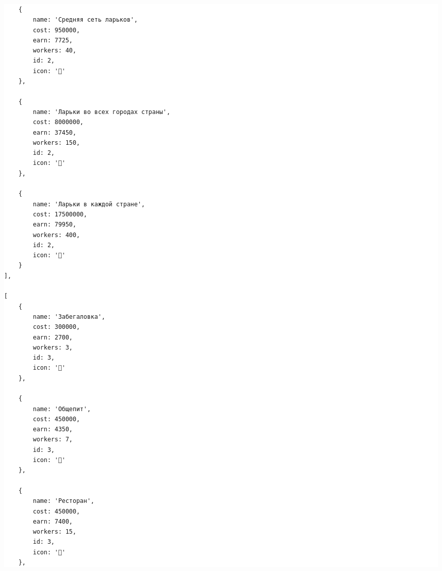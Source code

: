 		{
			name: 'Средняя сеть ларьков',
			cost: 950000,
			earn: 7725,
			workers: 40,
			id: 2,
			icon: '🏪'
		},

		{
			name: 'Ларьки во всех городах страны',
			cost: 8000000,
			earn: 37450,
			workers: 150,
			id: 2,
			icon: '🏪'
		},

		{
			name: 'Ларьки в каждой стране',
			cost: 17500000,
			earn: 79950,
			workers: 400,
			id: 2,
			icon: '🏪'
		}
	],

	[
		{
			name: 'Забегаловка',
			cost: 300000,
			earn: 2700,
			workers: 3,
			id: 3,
			icon: '🍷'
		},

		{
			name: 'Общепит',
			cost: 450000,
			earn: 4350,
			workers: 7,
			id: 3,
			icon: '🍷'
		},

		{
			name: 'Ресторан',
			cost: 450000,
			earn: 7400,
			workers: 15,
			id: 3,
			icon: '🍷'
		},
